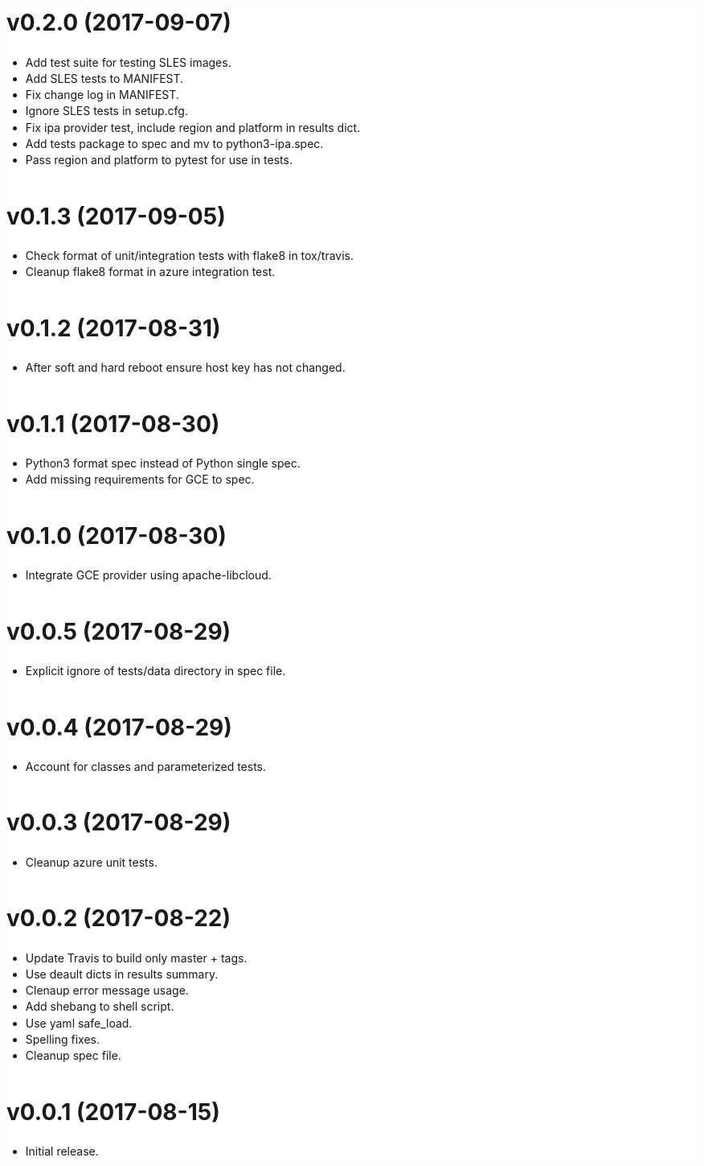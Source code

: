 v0.2.0 (2017-09-07)
===================

- Add test suite for testing SLES images.
- Add SLES tests to MANIFEST.
- Fix change log in MANIFEST.
- Ignore SLES tests in setup.cfg.
- Fix ipa provider test, include region and platform in results dict.
- Add tests package to spec and mv to python3-ipa.spec.
- Pass region and platform to pytest for use in tests.

v0.1.3 (2017-09-05)
===================

- Check format of unit/integration tests with flake8 in tox/travis.
- Cleanup flake8 format in azure integration test.

v0.1.2 (2017-08-31)
===================

- After soft and hard reboot ensure host key has not changed.

v0.1.1 (2017-08-30)
===================

- Python3 format spec instead of Python single spec.
- Add missing requirements for GCE to spec.

v0.1.0 (2017-08-30)
===================

- Integrate GCE provider using apache-libcloud.

v0.0.5 (2017-08-29)
===================

- Explicit ignore of tests/data directory in spec file.

v0.0.4 (2017-08-29)
===================

- Account for classes and parameterized tests.

v0.0.3 (2017-08-29)
===================

- Cleanup azure unit tests.

v0.0.2 (2017-08-22)
===================

- Update Travis to build only master + tags.
- Use deault dicts in results summary.
- Clenaup error message usage.
- Add shebang to shell script.
- Use yaml safe\_load.
- Spelling fixes.
- Cleanup spec file.

v0.0.1 (2017-08-15)
===================

- Initial release.
